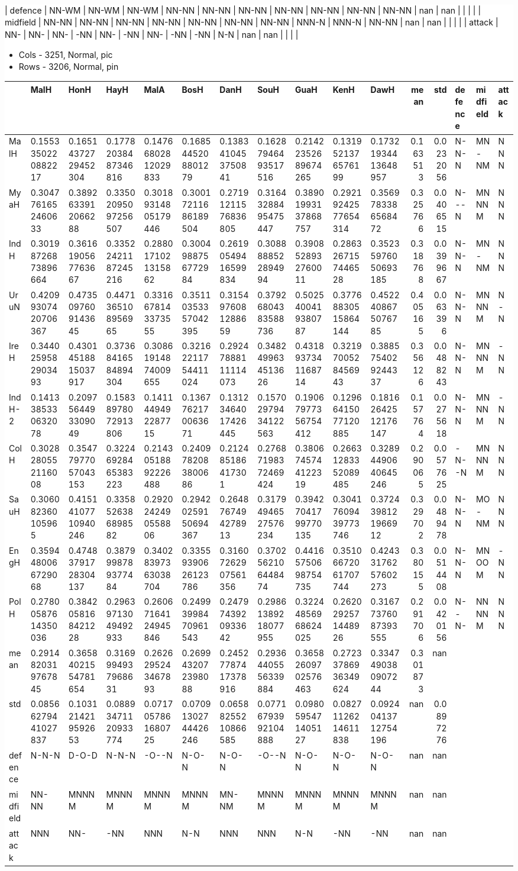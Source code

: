 | defence  | NN-WM               | NN-WM                | NN-WM                | NN-NN                | NN-NN                | NN-NN                | NN-NN                | NN-NN                | NN-NN               | NN-NN                | nan        | nan         |           |            |          |
| midfield | NN-NN               | NN-NN                | NN-NN                | NN-NN                | NN-NN                | NN-NN                | NN-NN                | NNN-N                | NNN-N               | NN-NN                | nan        | nan         |           |            |          |
| attack   | NN-                 | NN-                  | NN-                  | -NN                  | NN-                  | -NN                  | NN-                  | -NN                  | -NN                 | N-N                  | nan        | nan         |           |            |          |

* Cols - 3251, Normal, pic
* Rows - 3206, Normal, pin

|          | MalH                | HonH                | HayH                | MalA                | BosH                | DanH                | SouH                | GuaH                | KenH                | DawH                |       mean |         std | defence   | midfield   | attack   |
|:---------|:--------------------|:--------------------|:--------------------|:--------------------|:--------------------|:--------------------|:--------------------|:--------------------|:--------------------|:--------------------|-----------:|------------:|:----------|:-----------|:---------|
| MalH     | 0.1553350220882217  | 0.16514372729452304 | 0.17782038487346816 | 0.14766802812029833 | 0.1685445208801279  | 0.1383410453750841  | 0.16287946493517516 | 0.21422352689674265 | 0.1319521376576199  | 0.17321934413648957 |   0.163513 |   0.0232056 | N-N-N     | MN-NM      | NNN      |
| MyaH     | 0.3047761652460633  | 0.3892633912066288  | 0.33502095097256507 | 0.30189314805179446 | 0.30017211686189504 | 0.27191211576836805 | 0.31643288495475447 | 0.38901993137868757 | 0.29219242577654314 | 0.3569783386568472  |   0.325766 |   0.0406515 | N---N     | MNNNM      | NNN      |
| IndH     | 0.30198726873896664 | 0.3616190567763667  | 0.33522421187245216 | 0.2880171021315862  | 0.3004988756772984  | 0.26190549416599834 | 0.3088888522894994  | 0.3908528932760011  | 0.2863267157446528  | 0.35235976050693185 |   0.318768 |   0.0399667 | N-N-N     | MN-NM      | NNN      |
| UruN     | 0.42099307420706367 | 0.4735097609143645  | 0.4471365108956965  | 0.3316678143373555  | 0.35110353357042395 | 0.3154976081288659  | 0.37926804383588736 | 0.5025400419380787  | 0.37768830515864144 | 0.4522408675076785  |   0.405165 |   0.063396  | N-N-N     | MNNNM      | N-N      |
| IreH     | 0.3440259582903493  | 0.43014518815037917 | 0.37368416584894304 | 0.30861914874009655 | 0.32162211754411024 | 0.29247888111114073 | 0.3482499634513626  | 0.4318937341168714  | 0.3219700528456943  | 0.3885754029244337  |   0.356126 |   0.0488243 | N-N-N     | MNNNM      | -NN      |
| IndH-2   | 0.1413385330632078  | 0.2097564493309049  | 0.15838978072913806 | 0.1411449492287715  | 0.1367762170063671  | 0.13123464017426445 | 0.15702979434122563 | 0.19067977356754412 | 0.12966415077120885 | 0.18162642512176147 |   0.157764 |   0.0275618 | N-N-N     | MNNNM      | -NN      |
| ColH     | 0.3028280552116008  | 0.35477977057043153 | 0.32246928465383223 | 0.21430518892226488 | 0.2409782083800686  | 0.212485186417301   | 0.27687198372469424 | 0.3806745744122319  | 0.26631283352089485 | 0.32894490640645246 |   0.290065 |   0.0577625 | -N--N     | MNNNM      | NNN      |
| SauH     | 0.306082360105965   | 0.41514107710940246 | 0.3358526386898582  | 0.2920242490558806  | 0.29420259150694367 | 0.2648767494278913  | 0.31794946527576234 | 0.39427041799770135 | 0.30417609439773746 | 0.3724398121966912  |   0.329702 |   0.0489478 | N-N-N     | MO-NM      | NNN      |
| EngH     | 0.3594480066729068  | 0.47483791728304137 | 0.3879998789377484  | 0.34028397363038704 | 0.33559390626123786 | 0.31607262907561356 | 0.3702562106448474  | 0.44165750698754735 | 0.35106672061707744 | 0.42433176257602273 |   0.380155 |   0.0514408 | N-N-N     | MNOOM      | -NN      |
| PolH     | 0.27800587614350036 | 0.3842058168421228  | 0.29639713049492933 | 0.26067164124945846 | 0.24993998470961543 | 0.2479743920933642  | 0.29861389218077955 | 0.32244856968624025 | 0.2620292571448926  | 0.31677376087393555 |   0.291706 |   0.0420156 | N--N-     | NNNNM      | NNN      |
| mean     | 0.2914820319767845  | 0.36584021554781654 | 0.3169994937968631  | 0.2626295243467893  | 0.2699432072398088  | 0.24527787417378916 | 0.29364405556339884 | 0.36582609702576463 | 0.27233786936349624 | 0.3347490380907244  |   0.301873 | nan         |           |            |          |
| std      | 0.08566279441027837 | 0.1031214219592653  | 0.08893471120933774 | 0.0717057861680725  | 0.07091302744426246 | 0.06588255210866585 | 0.07716793992104888 | 0.0980595471405127  | 0.08271126214611838 | 0.09240413712754196 | nan        |   0.0897276 |           |            |          |
| defence  | N-N-N               | D-O-D               | N-N-N               | -O--N               | N-O-N               | N-O-N               | -O--N               | N-O-N               | N-O-N               | N-O-N               | nan        | nan         |           |            |          |
| midfield | NN-NN               | MNNNM               | MNNNM               | MNNNM               | MNNNM               | MN-NM               | MNNNM               | MNNNM               | MNNNM               | MNNNM               | nan        | nan         |           |            |          |
| attack   | NNN                 | NN-                 | -NN                 | NNN                 | N-N                 | NNN                 | NNN                 | N-N                 | -NN                 | -NN                 | nan        | nan         |           |            |          |